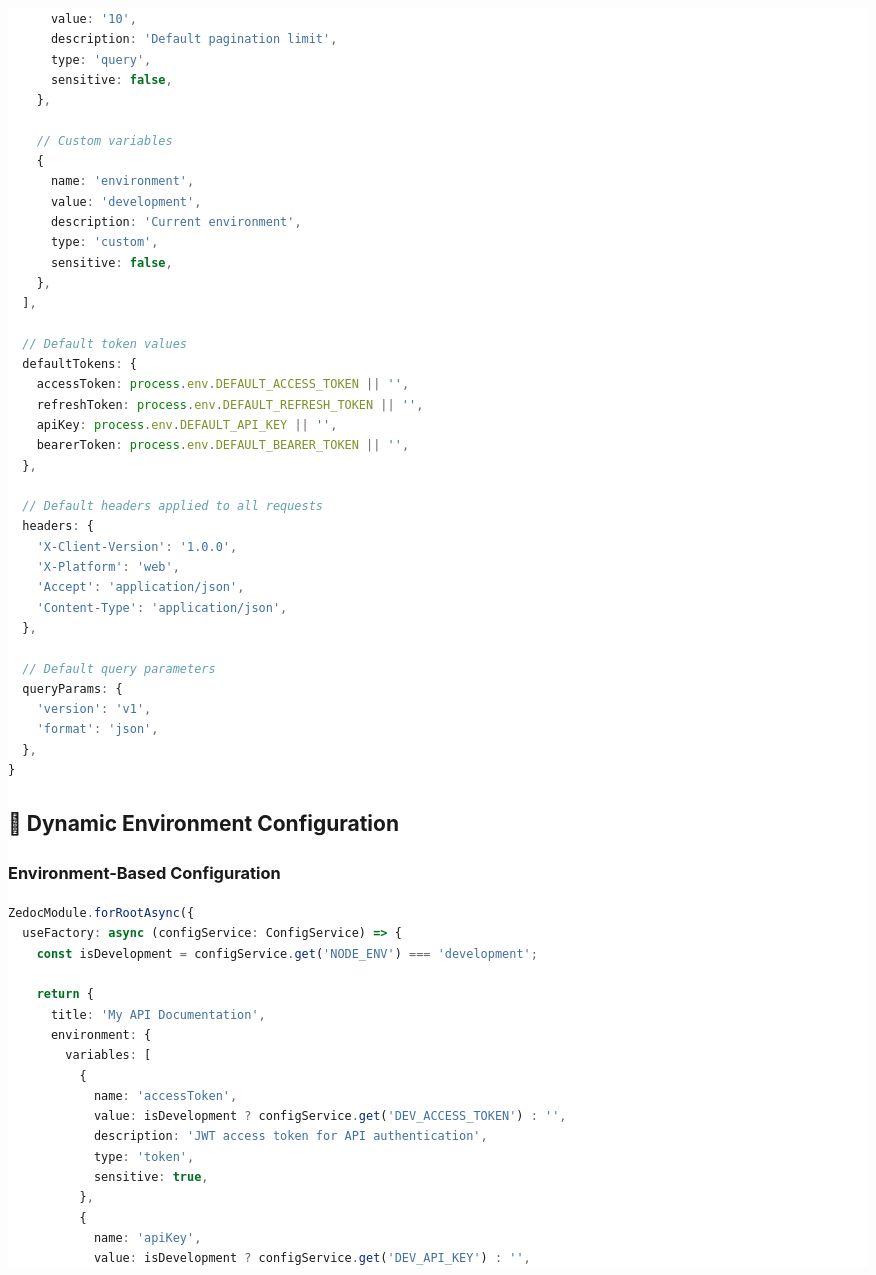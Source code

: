 ```typescript
      value: '10',
      description: 'Default pagination limit',
      type: 'query',
      sensitive: false,
    },
    
    // Custom variables
    {
      name: 'environment',
      value: 'development',
      description: 'Current environment',
      type: 'custom',
      sensitive: false,
    },
  ],
  
  // Default token values
  defaultTokens: {
    accessToken: process.env.DEFAULT_ACCESS_TOKEN || '',
    refreshToken: process.env.DEFAULT_REFRESH_TOKEN || '',
    apiKey: process.env.DEFAULT_API_KEY || '',
    bearerToken: process.env.DEFAULT_BEARER_TOKEN || '',
  },
  
  // Default headers applied to all requests
  headers: {
    'X-Client-Version': '1.0.0',
    'X-Platform': 'web',
    'Accept': 'application/json',
    'Content-Type': 'application/json',
  },
  
  // Default query parameters
  queryParams: {
    'version': 'v1',
    'format': 'json',
  },
}
```

## 🔄 Dynamic Environment Configuration

### Environment-Based Configuration
```typescript
ZedocModule.forRootAsync({
  useFactory: async (configService: ConfigService) => {
    const isDevelopment = configService.get('NODE_ENV') === 'development';
    
    return {
      title: 'My API Documentation',
      environment: {
        variables: [
          {
            name: 'accessToken',
            value: isDevelopment ? configService.get('DEV_ACCESS_TOKEN') : '',
            description: 'JWT access token for API authentication',
            type: 'token',
            sensitive: true,
          },
          {
            name: 'apiKey',
            value: isDevelopment ? configService.get('DEV_API_KEY') : '',
```